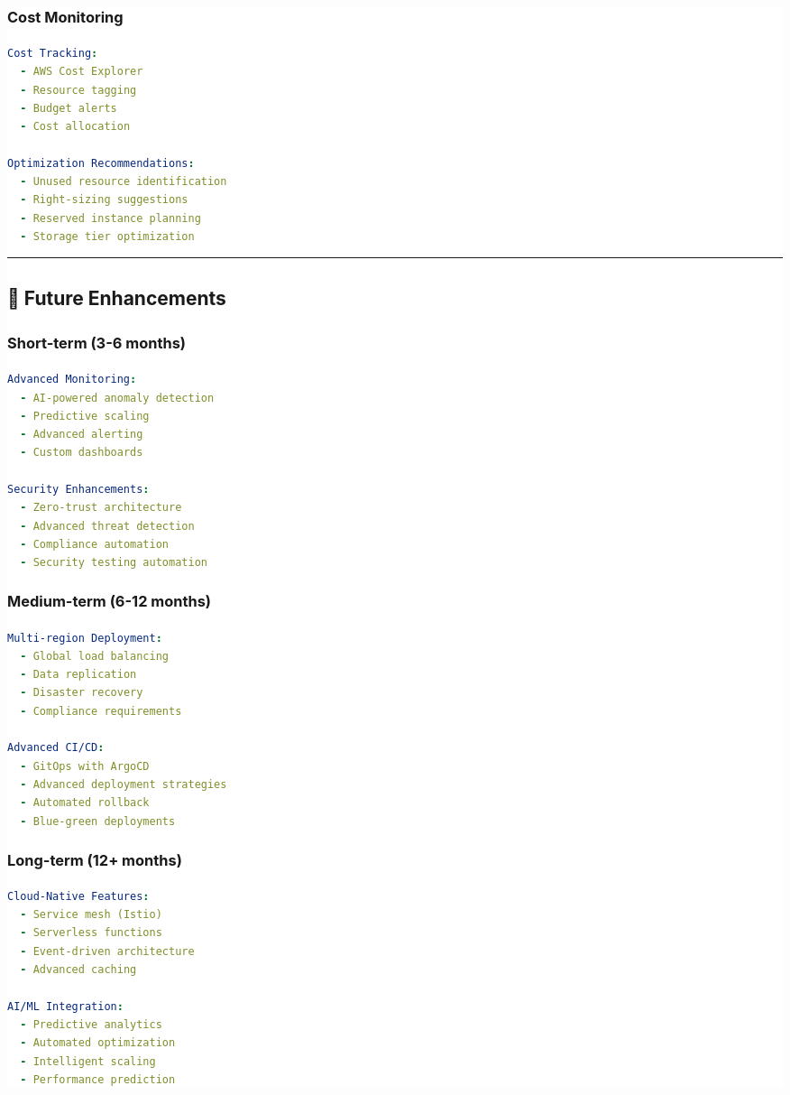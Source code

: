 ### **Cost Monitoring**
```yaml
Cost Tracking:
  - AWS Cost Explorer
  - Resource tagging
  - Budget alerts
  - Cost allocation

Optimization Recommendations:
  - Unused resource identification
  - Right-sizing suggestions
  - Reserved instance planning
  - Storage tier optimization
```

---

## 🔮 **Future Enhancements**

### **Short-term (3-6 months)**
```yaml
Advanced Monitoring:
  - AI-powered anomaly detection
  - Predictive scaling
  - Advanced alerting
  - Custom dashboards

Security Enhancements:
  - Zero-trust architecture
  - Advanced threat detection
  - Compliance automation
  - Security testing automation
```

### **Medium-term (6-12 months)**
```yaml
Multi-region Deployment:
  - Global load balancing
  - Data replication
  - Disaster recovery
  - Compliance requirements

Advanced CI/CD:
  - GitOps with ArgoCD
  - Advanced deployment strategies
  - Automated rollback
  - Blue-green deployments
```

### **Long-term (12+ months)**
```yaml
Cloud-Native Features:
  - Service mesh (Istio)
  - Serverless functions
  - Event-driven architecture
  - Advanced caching

AI/ML Integration:
  - Predictive analytics
  - Automated optimization
  - Intelligent scaling
  - Performance prediction
```
